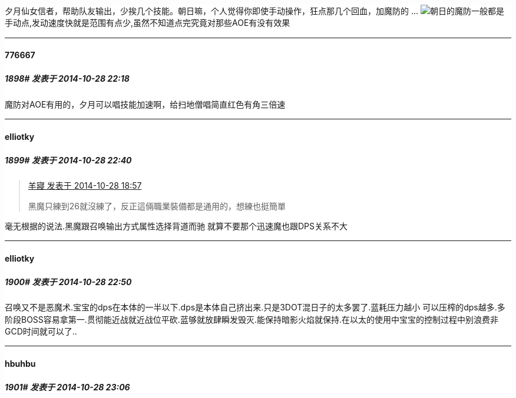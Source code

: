 夕月仙女信者，帮助队友输出，少挨几个技能。朝日嘛，个人觉得你即使手动操作，狂点那几个回血，加魔防的 ...</blockquote>
<img src="https://static.saraba1st.com/image/smiley/face/09.gif" referrerpolicy="no-referrer">朝日的魔防一般都是手动点,发动速度快就是范围有点少,虽然不知道点完究竟对那些AOE有没有效果







-----

####  776667  
##### 1898#       发表于 2014-10-28 22:18




魔防对AOE有用的，夕月可以唱技能加速啊，给扫地僧唱简直红色有角三倍速







-----

####  elliotky  
##### 1899#       发表于 2014-10-28 22:40



<blockquote><a href="httphttps://bbs.saraba1st.com/2b/forum.php?mod=redirect&amp;goto=findpost&amp;pid=27057169&amp;ptid=1052775" target="_blank">羊寢 发表于 2014-10-28 18:57</a>

黑魔只練到26就沒練了，反正這倆職業裝備都是通用的，想練也挺簡單</blockquote>
毫无根据的说法.黑魔跟召唤输出方式属性选择背道而驰 就算不要那个迅速魔也跟DPS关系不大







-----

####  elliotky  
##### 1900#       发表于 2014-10-28 22:50




召唤又不是恶魔术.宝宝的dps在本体的一半以下.dps是本体自己挤出来.只是3DOT混日子的太多罢了.蓝耗压力越小 可以压榨的dps越多.多阶段BOSS容易拿第一.贯彻能近战就近战位平砍.蓝够就放肆瞬发毁灭.能保持暗影火焰就保持.在以太的使用中宝宝的控制过程中别浪费非GCD时间就可以了..







-----

####  hbuhbu  
##### 1901#       发表于 2014-10-28 23:06


